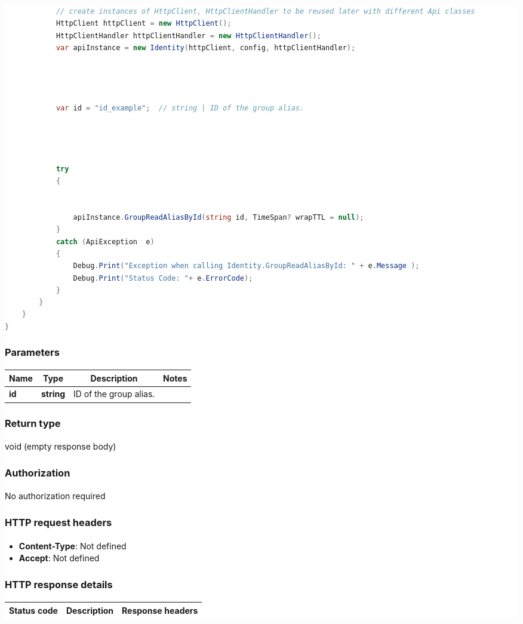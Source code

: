 ```csharp
            // create instances of HttpClient, HttpClientHandler to be reused later with different Api classes
            HttpClient httpClient = new HttpClient();
            HttpClientHandler httpClientHandler = new HttpClientHandler();
            var apiInstance = new Identity(httpClient, config, httpClientHandler);
            
            
            
            
            var id = "id_example";  // string | ID of the group alias.
            
            
            

            try
            {
                

                apiInstance.GroupReadAliasById(string id, TimeSpan? wrapTTL = null);
            }
            catch (ApiException  e)
            {
                Debug.Print("Exception when calling Identity.GroupReadAliasById: " + e.Message );
                Debug.Print("Status Code: "+ e.ErrorCode);
            }
        }
    }
}
```

### Parameters

Name | Type | Description  | Notes
------------- | ------------- | ------------- | -------------
 **id** | **string**| ID of the group alias. | 


### Return type

void (empty response body)

### Authorization

No authorization required

### HTTP request headers

 - **Content-Type**: Not defined
 - **Accept**: Not defined



### HTTP response details
| Status code | Description | Response headers |
|-------------|-------------|------------------|
